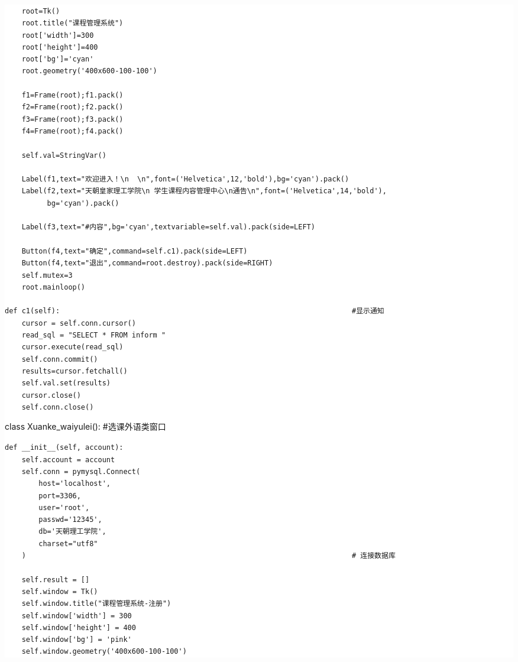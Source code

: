         root=Tk()
        root.title("课程管理系统")
        root['width']=300
        root['height']=400
        root['bg']='cyan'
        root.geometry('400x600-100-100')

        f1=Frame(root);f1.pack()
        f2=Frame(root);f2.pack()
        f3=Frame(root);f3.pack()
        f4=Frame(root);f4.pack()

        self.val=StringVar()

        Label(f1,text="欢迎进入！\n  \n",font=('Helvetica',12,'bold'),bg='cyan').pack()
        Label(f2,text="天朝皇家理工学院\n 学生课程内容管理中心\n通告\n",font=('Helvetica',14,'bold'),
              bg='cyan').pack()

        Label(f3,text="#内容",bg='cyan',textvariable=self.val).pack(side=LEFT)

        Button(f4,text="确定",command=self.c1).pack(side=LEFT)
        Button(f4,text="退出",command=root.destroy).pack(side=RIGHT)
        self.mutex=3
        root.mainloop()

    def c1(self):                                                                     #显示通知
        cursor = self.conn.cursor()
        read_sql = "SELECT * FROM inform "
        cursor.execute(read_sql)
        self.conn.commit()
        results=cursor.fetchall()
        self.val.set(results)
        cursor.close()
        self.conn.close()


class Xuanke_waiyulei():                                                             #选课外语类窗口

    def __init__(self, account):
        self.account = account
        self.conn = pymysql.Connect(
            host='localhost',
            port=3306,
            user='root',
            passwd='12345',
            db='天朝理工学院',
            charset="utf8"
        )                                                                             # 连接数据库

        self.result = []
        self.window = Tk()
        self.window.title("课程管理系统-注册")
        self.window['width'] = 300
        self.window['height'] = 400
        self.window['bg'] = 'pink'
        self.window.geometry('400x600-100-100')
